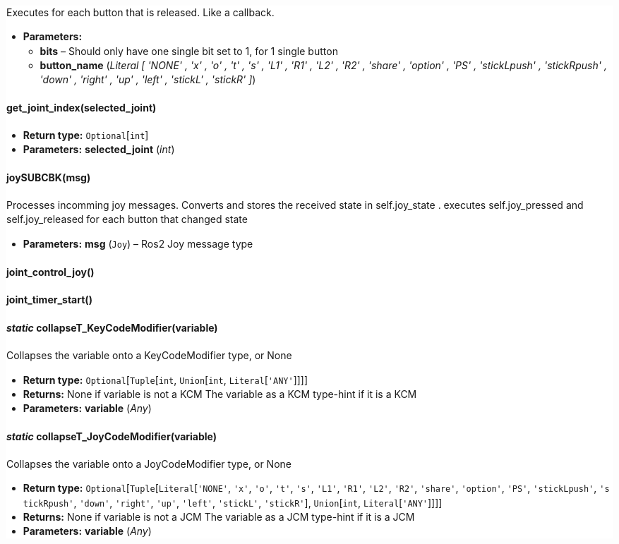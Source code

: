 Executes for each button that is released. Like a callback.

* **Parameters:**
  * **bits** – Should only have one single bit set to 1, for 1 single button
  * **button_name** (*Literal* *[* *'NONE'* *,*  *'x'* *,*  *'o'* *,*  *'t'* *,*  *'s'* *,*  *'L1'* *,*  *'R1'* *,*  *'L2'* *,*  *'R2'* *,*  *'share'* *,*  *'option'* *,*  *'PS'* *,*  *'stickLpush'* *,*  *'stickRpush'* *,*  *'down'* *,*  *'right'* *,*  *'up'* *,*  *'left'* *,*  *'stickL'* *,*  *'stickR'* *]*)

#### get_joint_index(selected_joint)

* **Return type:**
  `Optional`[`int`]
* **Parameters:**
  **selected_joint** (*int*)

#### joySUBCBK(msg)

Processes incomming joy messages.
Converts and stores the received state in self.joy_state .
executes self.joy_pressed and self.joy_released for each button that changed state

* **Parameters:**
  **msg** (`Joy`) – Ros2 Joy message type

#### joint_control_joy()

#### joint_timer_start()

#### *static* collapseT_KeyCodeModifier(variable)

Collapses the variable onto a KeyCodeModifier type, or None

* **Return type:**
  `Optional`[`Tuple`[`int`, `Union`[`int`, `Literal`[`'ANY'`]]]]
* **Returns:**
  None if variable is not a KCM
  The variable as a KCM type-hint if it is a KCM
* **Parameters:**
  **variable** (*Any*)

#### *static* collapseT_JoyCodeModifier(variable)

Collapses the variable onto a JoyCodeModifier type, or None

* **Return type:**
  `Optional`[`Tuple`[`Literal`[`'NONE'`, `'x'`, `'o'`, `'t'`, `'s'`, `'L1'`, `'R1'`, `'L2'`, `'R2'`, `'share'`, `'option'`, `'PS'`, `'stickLpush'`, `'stickRpush'`, `'down'`, `'right'`, `'up'`, `'left'`, `'stickL'`, `'stickR'`], `Union`[`int`, `Literal`[`'ANY'`]]]]
* **Returns:**
  None if variable is not a JCM
  The variable as a JCM type-hint if it is a JCM
* **Parameters:**
  **variable** (*Any*)

